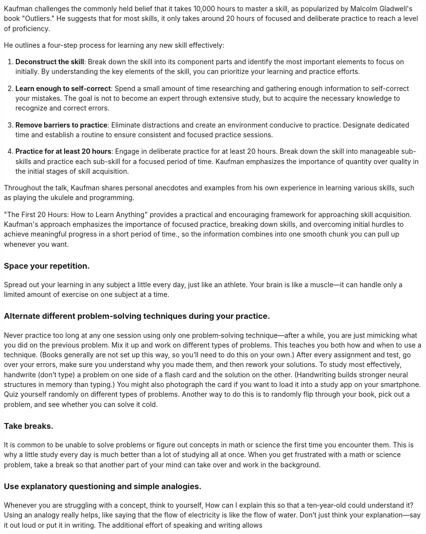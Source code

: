 Kaufman challenges the commonly held belief that it takes 10,000 hours to master a skill, as popularized by Malcolm Gladwell's book "Outliers." He suggests that for most skills, it only takes around 20 hours of focused and deliberate practice to reach a level of proficiency.

He outlines a four-step process for learning any new skill effectively:

1. **Deconstruct the skill**: Break down the skill into its component parts and identify the most important elements to focus on initially. By understanding the key elements of the skill, you can prioritize your learning and practice efforts.

2. **Learn enough to self-correct**: Spend a small amount of time researching and gathering enough information to self-correct your mistakes. The goal is not to become an expert through extensive study, but to acquire the necessary knowledge to recognize and correct errors.

3. **Remove barriers to practice**: Eliminate distractions and create an environment conducive to practice. Designate dedicated time and establish a routine to ensure consistent and focused practice sessions.

4. **Practice for at least 20 hours**: Engage in deliberate practice for at least 20 hours. Break down the skill into manageable sub-skills and practice each sub-skill for a focused period of time. Kaufman emphasizes the importance of quantity over quality in the initial stages of skill acquisition.

Throughout the talk, Kaufman shares personal anecdotes and examples from his own experience in learning various skills, such as playing the ukulele and programming.

"The First 20 Hours: How to Learn Anything" provides a practical and encouraging framework for approaching skill acquisition. Kaufman's approach emphasizes the importance of focused practice, breaking down skills, and overcoming initial hurdles to achieve meaningful progress in a short period of time., so the
information combines into one smooth chunk you can pull up whenever you want.
### Space your repetition. 
Spread out your learning in any subject a little every day, just like an athlete.
Your brain is like a muscle—it can handle only a limited amount of exercise on one subject at a time.
### Alternate different problem‐solving techniques during your practice. 
Never practice too long at
any one session using only one problem‐solving technique—after a while, you are just mimicking
what you did on the previous problem. Mix it up and work on different types of problems. This
teaches you both how and when to use a technique. (Books generally are not set up this way, so
you’ll need to do this on your own.) After every assignment and test, go over your errors, make sure
you understand why you made them, and then rework your solutions. To study most effectively,
handwrite (don’t type) a problem on one side of a flash card and the solution on the other.
(Handwriting builds stronger neural structures in memory than typing.) You might also photograph
the card if you want to load it into a study app on your smartphone. Quiz yourself randomly on
different types of problems. Another way to do this is to randomly flip through your book, pick out a
problem, and see whether you can solve it cold.
### Take breaks. 
It is common to be unable to solve problems or figure out concepts in math or science
the first time you encounter them. This is why a little study every day is much better than a lot of
studying all at once. When you get frustrated with a math or science problem, take a break so that
another part of your mind can take over and work in the background.
### Use explanatory questioning and simple analogies. 
Whenever you are struggling with a concept,
think to yourself, How can I explain this so that a ten‐year‐old could understand it? Using an analogy
really helps, like saying that the flow of electricity is like the flow of water. Don’t just think your
explanation—say it out loud or put it in writing. The additional effort of speaking and writing allows